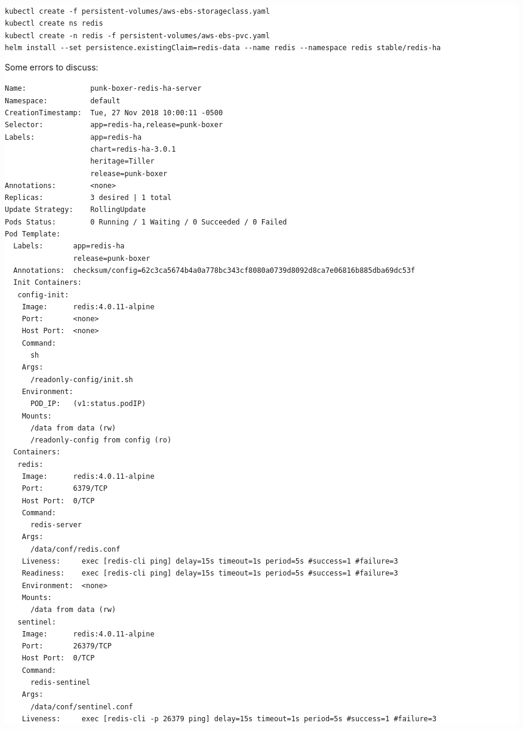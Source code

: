 ```
kubectl create -f persistent-volumes/aws-ebs-storageclass.yaml
kubectl create ns redis
kubectl create -n redis -f persistent-volumes/aws-ebs-pvc.yaml
helm install --set persistence.existingClaim=redis-data --name redis --namespace redis stable/redis-ha 
```

Some errors to discuss:

```
Name:               punk-boxer-redis-ha-server
Namespace:          default
CreationTimestamp:  Tue, 27 Nov 2018 10:00:11 -0500
Selector:           app=redis-ha,release=punk-boxer
Labels:             app=redis-ha
                    chart=redis-ha-3.0.1
                    heritage=Tiller
                    release=punk-boxer
Annotations:        <none>
Replicas:           3 desired | 1 total
Update Strategy:    RollingUpdate
Pods Status:        0 Running / 1 Waiting / 0 Succeeded / 0 Failed
Pod Template:
  Labels:       app=redis-ha
                release=punk-boxer
  Annotations:  checksum/config=62c3ca5674b4a0a778bc343cf8080a0739d8092d8ca7e06816b885dba69dc53f
  Init Containers:
   config-init:
    Image:      redis:4.0.11-alpine
    Port:       <none>
    Host Port:  <none>
    Command:
      sh
    Args:
      /readonly-config/init.sh
    Environment:
      POD_IP:   (v1:status.podIP)
    Mounts:
      /data from data (rw)
      /readonly-config from config (ro)
  Containers:
   redis:
    Image:      redis:4.0.11-alpine
    Port:       6379/TCP
    Host Port:  0/TCP
    Command:
      redis-server
    Args:
      /data/conf/redis.conf
    Liveness:     exec [redis-cli ping] delay=15s timeout=1s period=5s #success=1 #failure=3
    Readiness:    exec [redis-cli ping] delay=15s timeout=1s period=5s #success=1 #failure=3
    Environment:  <none>
    Mounts:
      /data from data (rw)
   sentinel:
    Image:      redis:4.0.11-alpine
    Port:       26379/TCP
    Host Port:  0/TCP
    Command:
      redis-sentinel
    Args:
      /data/conf/sentinel.conf
    Liveness:     exec [redis-cli -p 26379 ping] delay=15s timeout=1s period=5s #success=1 #failure=3
```